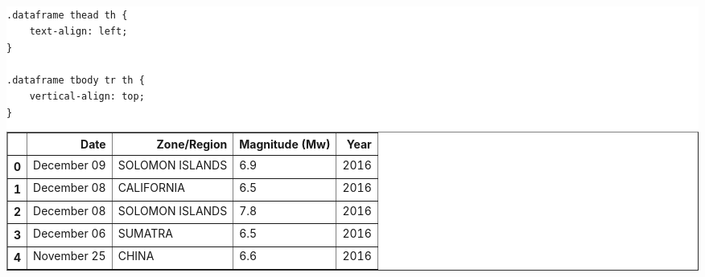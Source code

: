     .dataframe thead th {
        text-align: left;
    }

    .dataframe tbody tr th {
        vertical-align: top;
    }
</style>
<table border="1" class="dataframe">
  <thead>
    <tr style="text-align: right;">
      <th></th>
      <th>Date</th>
      <th>Zone/Region</th>
      <th>Magnitude (Mw)</th>
      <th>Year</th>
    </tr>
  </thead>
  <tbody>
    <tr>
      <th>0</th>
      <td>December 09</td>
      <td>SOLOMON ISLANDS</td>
      <td>6.9</td>
      <td>2016</td>
    </tr>
    <tr>
      <th>1</th>
      <td>December 08</td>
      <td>CALIFORNIA</td>
      <td>6.5</td>
      <td>2016</td>
    </tr>
    <tr>
      <th>2</th>
      <td>December 08</td>
      <td>SOLOMON ISLANDS</td>
      <td>7.8</td>
      <td>2016</td>
    </tr>
    <tr>
      <th>3</th>
      <td>December 06</td>
      <td>SUMATRA</td>
      <td>6.5</td>
      <td>2016</td>
    </tr>
    <tr>
      <th>4</th>
      <td>November 25</td>
      <td>CHINA</td>
      <td>6.6</td>
      <td>2016</td>
    </tr>
  </tbody>
</table>
</div>
